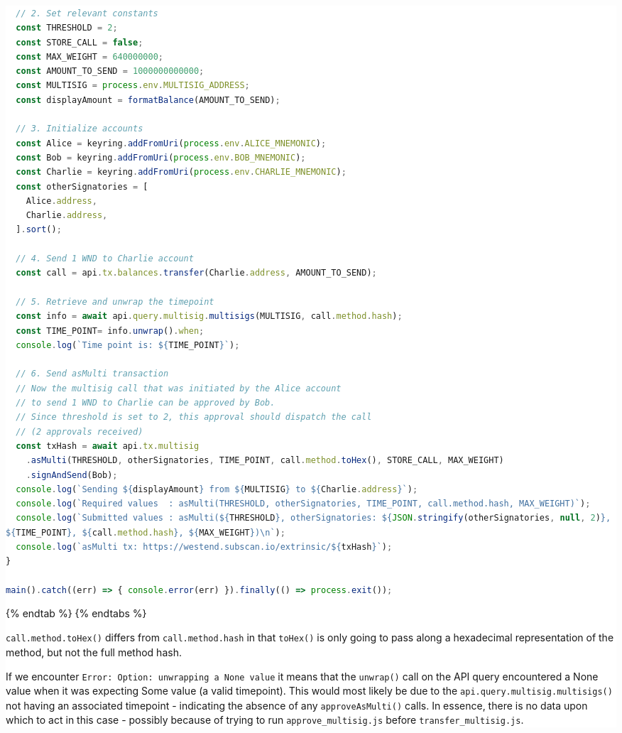 ```javascript
  // 2. Set relevant constants
  const THRESHOLD = 2;
  const STORE_CALL = false;
  const MAX_WEIGHT = 640000000;
  const AMOUNT_TO_SEND = 1000000000000;
  const MULTISIG = process.env.MULTISIG_ADDRESS;
  const displayAmount = formatBalance(AMOUNT_TO_SEND);
  
  // 3. Initialize accounts
  const Alice = keyring.addFromUri(process.env.ALICE_MNEMONIC);
  const Bob = keyring.addFromUri(process.env.BOB_MNEMONIC);
  const Charlie = keyring.addFromUri(process.env.CHARLIE_MNEMONIC);
  const otherSignatories = [
    Alice.address,
    Charlie.address,
  ].sort();
  
  // 4. Send 1 WND to Charlie account
  const call = api.tx.balances.transfer(Charlie.address, AMOUNT_TO_SEND);

  // 5. Retrieve and unwrap the timepoint
  const info = await api.query.multisig.multisigs(MULTISIG, call.method.hash);
  const TIME_POINT= info.unwrap().when;
  console.log(`Time point is: ${TIME_POINT}`);
  
  // 6. Send asMulti transaction
  // Now the multisig call that was initiated by the Alice account
  // to send 1 WND to Charlie can be approved by Bob.
  // Since threshold is set to 2, this approval should dispatch the call
  // (2 approvals received) 
  const txHash = await api.tx.multisig
    .asMulti(THRESHOLD, otherSignatories, TIME_POINT, call.method.toHex(), STORE_CALL, MAX_WEIGHT)
    .signAndSend(Bob);
  console.log(`Sending ${displayAmount} from ${MULTISIG} to ${Charlie.address}`); 
  console.log(`Required values  : asMulti(THRESHOLD, otherSignatories, TIME_POINT, call.method.hash, MAX_WEIGHT)`);
  console.log(`Submitted values : asMulti(${THRESHOLD}, otherSignatories: ${JSON.stringify(otherSignatories, null, 2)}, ${TIME_POINT}, ${call.method.hash}, ${MAX_WEIGHT})\n`); 
  console.log(`asMulti tx: https://westend.subscan.io/extrinsic/${txHash}`);
}

main().catch((err) => { console.error(err) }).finally(() => process.exit());
```
{% endtab %}
{% endtabs %}

`call.method.toHex()` differs from `call.method.hash` in that `toHex()` is only going to pass along a hexadecimal representation of the method, but not the full method hash.

If we encounter `Error: Option: unwrapping a None value` it means that the `unwrap()` call on the API query encountered a None value when it was expecting Some value \(a valid timepoint\). This would most likely be due to the `api.query.multisig.multisigs()` not having an associated timepoint - indicating the absence of any `approveAsMulti()` calls. In essence, there is no data upon which to act in this case - possibly because of trying to run `approve_multisig.js` before `transfer_multisig.js`.
